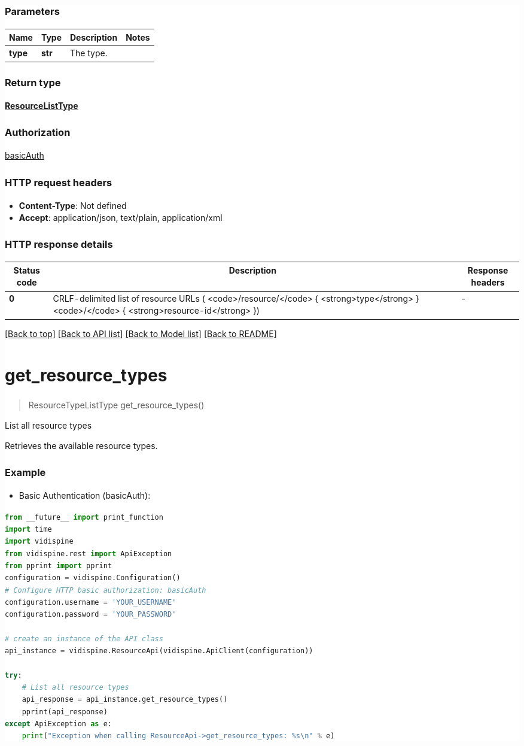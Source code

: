 ### Parameters

Name | Type | Description  | Notes
------------- | ------------- | ------------- | -------------
 **type** | **str**| The type. | 

### Return type

[**ResourceListType**](ResourceListType.md)

### Authorization

[basicAuth](../README.md#basicAuth)

### HTTP request headers

 - **Content-Type**: Not defined
 - **Accept**: application/json, text/plain, application/xml

### HTTP response details
| Status code | Description | Response headers |
|-------------|-------------|------------------|
**0** | CRLF-delimited list of resource URLs  ( &lt;code&gt;/resource/&lt;/code&gt; { &lt;strong&gt;type&lt;/strong&gt; } &lt;code&gt;/&lt;/code&gt; { &lt;strong&gt;resource-id&lt;/strong&gt; }) |  -  |

[[Back to top]](#) [[Back to API list]](../README.md#documentation-for-api-endpoints) [[Back to Model list]](../README.md#documentation-for-models) [[Back to README]](../README.md)

# **get_resource_types**
> ResourceTypeListType get_resource_types()

List all resource types

Retrieves the available resource types.

### Example

* Basic Authentication (basicAuth):
```python
from __future__ import print_function
import time
import vidispine
from vidispine.rest import ApiException
from pprint import pprint
configuration = vidispine.Configuration()
# Configure HTTP basic authorization: basicAuth
configuration.username = 'YOUR_USERNAME'
configuration.password = 'YOUR_PASSWORD'

# create an instance of the API class
api_instance = vidispine.ResourceApi(vidispine.ApiClient(configuration))

try:
    # List all resource types
    api_response = api_instance.get_resource_types()
    pprint(api_response)
except ApiException as e:
    print("Exception when calling ResourceApi->get_resource_types: %s\n" % e)
```
